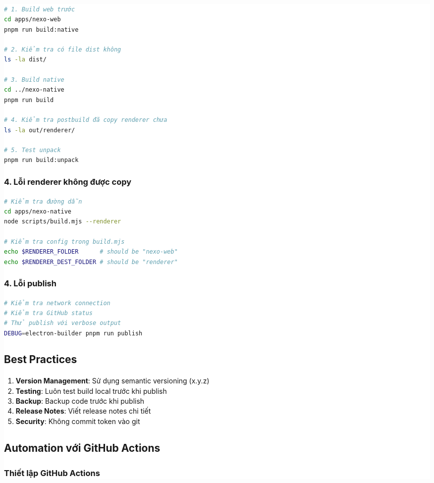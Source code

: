 ```bash
# 1. Build web trước
cd apps/nexo-web
pnpm run build:native

# 2. Kiểm tra có file dist không
ls -la dist/

# 3. Build native
cd ../nexo-native
pnpm run build

# 4. Kiểm tra postbuild đã copy renderer chưa
ls -la out/renderer/

# 5. Test unpack
pnpm run build:unpack
```

### 4. Lỗi renderer không được copy

```bash
# Kiểm tra đường dẫn
cd apps/nexo-native
node scripts/build.mjs --renderer

# Kiểm tra config trong build.mjs
echo $RENDERER_FOLDER      # should be "nexo-web"
echo $RENDERER_DEST_FOLDER # should be "renderer"
```

### 4. Lỗi publish

```bash
# Kiểm tra network connection
# Kiểm tra GitHub status
# Thử publish với verbose output
DEBUG=electron-builder pnpm run publish
```

## Best Practices

1. **Version Management**: Sử dụng semantic versioning (x.y.z)
2. **Testing**: Luôn test build local trước khi publish
3. **Backup**: Backup code trước khi publish
4. **Release Notes**: Viết release notes chi tiết
5. **Security**: Không commit token vào git

## Automation với GitHub Actions

### Thiết lập GitHub Actions
